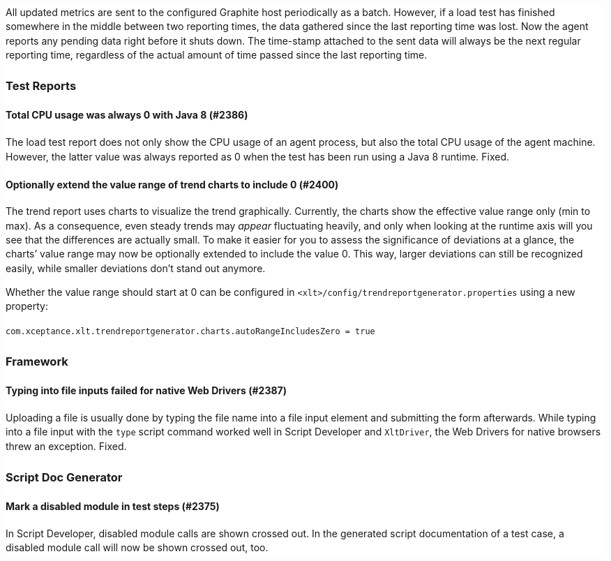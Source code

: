 All updated metrics are sent to the configured Graphite host
periodically as a batch. However, if a load test has finished somewhere
in the middle between two reporting times, the data gathered since the
last reporting time was lost. Now the agent reports any pending data
right before it shuts down. The time-stamp attached to the sent data
will always be the next regular reporting time, regardless of the actual
amount of time passed since the last reporting time.

### Test Reports

#### Total CPU usage was always 0 with Java 8 (\#2386)

The load test report does not only show the CPU usage of an agent
process, but also the total CPU usage of the agent machine. However, the
latter value was always reported as 0 when the test has been run using a
Java 8 runtime. Fixed.

#### Optionally extend the value range of trend charts to include 0 (\#2400)

The trend report uses charts to visualize the trend graphically.
Currently, the charts show the effective value range only (min to max).
As a consequence, even steady trends may *appear* fluctuating heavily,
and only when looking at the runtime axis will you see that the
differences are actually small. To make it easier for you to assess the
significance of deviations at a glance, the charts’ value range may now
be optionally extended to include the value 0. This way, larger
deviations can still be recognized easily, while smaller deviations
don’t stand out anymore.

Whether the value range should start at 0 can be configured in
`<xlt>/config/trendreportgenerator.properties` using a new property:

```bash
com.xceptance.xlt.trendreportgenerator.charts.autoRangeIncludesZero = true
```

### Framework

#### Typing into file inputs failed for native Web Drivers (\#2387)

Uploading a file is usually done by typing the file name into a file
input element and submitting the form afterwards. While typing into a
file input with the `type` script command worked well in Script
Developer and `XltDriver`, the Web Drivers for native browsers threw an
exception. Fixed.

### Script Doc Generator

#### Mark a disabled module in test steps (\#2375)

In Script Developer, disabled module calls are shown crossed out. In the
generated script documentation of a test case, a disabled module call
will now be shown crossed out, too.
